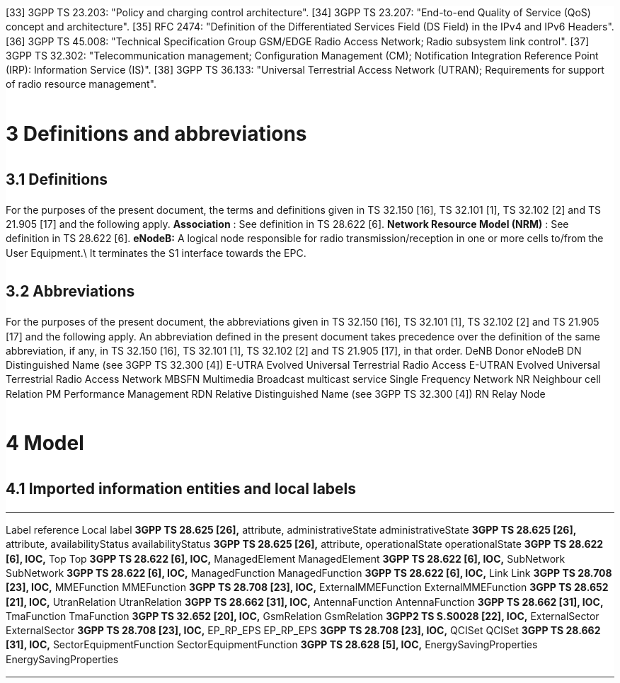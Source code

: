 [33] 3GPP TS 23.203: \"Policy and charging control architecture\".
[34] 3GPP TS 23.207: \"End-to-end Quality of Service (QoS) concept and
architecture\".
[35] RFC 2474: \"Definition of the Differentiated Services Field (DS Field) in
the IPv4 and IPv6 Headers\".
[36] 3GPP TS 45.008: \"Technical Specification Group GSM/EDGE Radio Access
Network; Radio subsystem link control\".
[37] 3GPP TS 32.302: \"Telecommunication management; Configuration Management
(CM); Notification Integration Reference Point (IRP): Information Service
(IS)\".
[38] 3GPP TS 36.133: \"Universal Terrestrial Access Network (UTRAN);
Requirements for support of radio resource management\".
# 3 Definitions and abbreviations
## 3.1 Definitions
For the purposes of the present document, the terms and definitions given in
TS 32.150 [16], TS 32.101 [1], TS 32.102 [2] and TS 21.905 [17] and the
following apply.
**Association** : See definition in TS 28.622 [6].
**Network Resource Model (NRM)** : See definition in TS 28.622 [6].
**eNodeB:** A logical node responsible for radio transmission/reception in one
or more cells to/from the User Equipment.\ It terminates the S1 interface
towards the EPC.
## 3.2 Abbreviations
For the purposes of the present document, the abbreviations given in TS 32.150
[16], TS 32.101 [1], TS 32.102 [2] and TS 21.905 [17] and the following apply.
An abbreviation defined in the present document takes precedence over the
definition of the same abbreviation, if any, in TS 32.150 [16], TS 32.101 [1],
TS 32.102 [2] and TS 21.905 [17], in that order.
DeNB Donor eNodeB
DN Distinguished Name (see 3GPP TS 32.300 [4])
E-UTRA Evolved Universal Terrestrial Radio Access
E-UTRAN Evolved Universal Terrestrial Radio Access Network
MBSFN Multimedia Broadcast multicast service Single Frequency Network
NR Neighbour cell Relation
PM Performance Management
RDN Relative Distinguished Name (see 3GPP TS 32.300 [4])
RN Relay Node
# 4 Model
## 4.1 Imported information entities and local labels
* * *
Label reference Local label **3GPP TS 28.625 [26],** attribute,
administrativeState administrativeState **3GPP TS 28.625 [26],** attribute,
availabilityStatus availabilityStatus **3GPP TS 28.625 [26],** attribute,
operationalState operationalState **3GPP TS 28.622 [6], IOC,** Top Top **3GPP
TS 28.622 [6], IOC,** ManagedElement ManagedElement **3GPP TS 28.622 [6],
IOC,** SubNetwork SubNetwork **3GPP TS 28.622 [6], IOC,** ManagedFunction
ManagedFunction **3GPP TS 28.622 [6], IOC,** Link Link **3GPP TS 28.708 [23],
IOC,** MMEFunction MMEFunction **3GPP TS 28.708 [23], IOC,**
ExternalMMEFunction ExternalMMEFunction **3GPP TS 28.652 [21], IOC,**
UtranRelation UtranRelation **3GPP TS 28.662 [31], IOC,** AntennaFunction
AntennaFunction **3GPP TS 28.662 [31], IOC,** TmaFunction TmaFunction **3GPP
TS 32.652 [20], IOC,** GsmRelation GsmRelation **3GPP2 TS S.S0028 [22], IOC,**
ExternalSector ExternalSector **3GPP TS 28.708 [23], IOC,** EP_RP_EPS
EP_RP_EPS **3GPP TS 28.708 [23], IOC,** QCISet QCISet **3GPP TS 28.662 [31],
IOC,** SectorEquipmentFunction SectorEquipmentFunction **3GPP TS 28.628 [5],
IOC,** EnergySavingProperties EnergySavingProperties
* * *